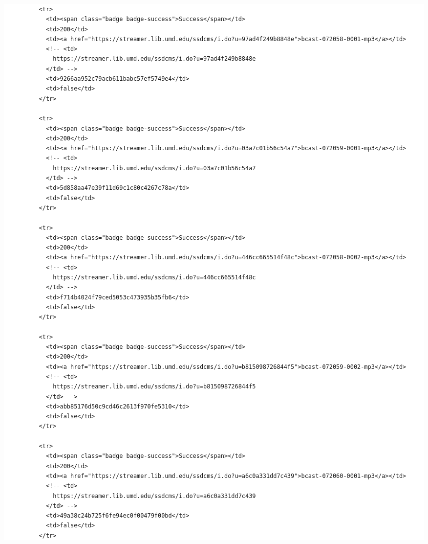               <tr>
                <td><span class="badge badge-success">Success</span></td>
                <td>200</td>
                <td><a href="https://streamer.lib.umd.edu/ssdcms/i.do?u=97ad4f249b8848e">bcast-072058-0001-mp3</a></td>
                <!-- <td>
                  https://streamer.lib.umd.edu/ssdcms/i.do?u=97ad4f249b8848e
                </td> -->
                <td>9266aa952c79acb611babc57ef5749e4</td>
                <td>false</td>
              </tr>
            
              <tr>
                <td><span class="badge badge-success">Success</span></td>
                <td>200</td>
                <td><a href="https://streamer.lib.umd.edu/ssdcms/i.do?u=03a7c01b56c54a7">bcast-072059-0001-mp3</a></td>
                <!-- <td>
                  https://streamer.lib.umd.edu/ssdcms/i.do?u=03a7c01b56c54a7
                </td> -->
                <td>5d858aa47e39f11d69c1c80c4267c78a</td>
                <td>false</td>
              </tr>
            
              <tr>
                <td><span class="badge badge-success">Success</span></td>
                <td>200</td>
                <td><a href="https://streamer.lib.umd.edu/ssdcms/i.do?u=446cc665514f48c">bcast-072058-0002-mp3</a></td>
                <!-- <td>
                  https://streamer.lib.umd.edu/ssdcms/i.do?u=446cc665514f48c
                </td> -->
                <td>f714b4024f79ced5053c473935b35fb6</td>
                <td>false</td>
              </tr>
            
              <tr>
                <td><span class="badge badge-success">Success</span></td>
                <td>200</td>
                <td><a href="https://streamer.lib.umd.edu/ssdcms/i.do?u=b815098726844f5">bcast-072059-0002-mp3</a></td>
                <!-- <td>
                  https://streamer.lib.umd.edu/ssdcms/i.do?u=b815098726844f5
                </td> -->
                <td>abb85176d50c9cd46c2613f970fe5310</td>
                <td>false</td>
              </tr>
            
              <tr>
                <td><span class="badge badge-success">Success</span></td>
                <td>200</td>
                <td><a href="https://streamer.lib.umd.edu/ssdcms/i.do?u=a6c0a331dd7c439">bcast-072060-0001-mp3</a></td>
                <!-- <td>
                  https://streamer.lib.umd.edu/ssdcms/i.do?u=a6c0a331dd7c439
                </td> -->
                <td>49a38c24b725f6fe94ec0f00479f00bd</td>
                <td>false</td>
              </tr>
            
